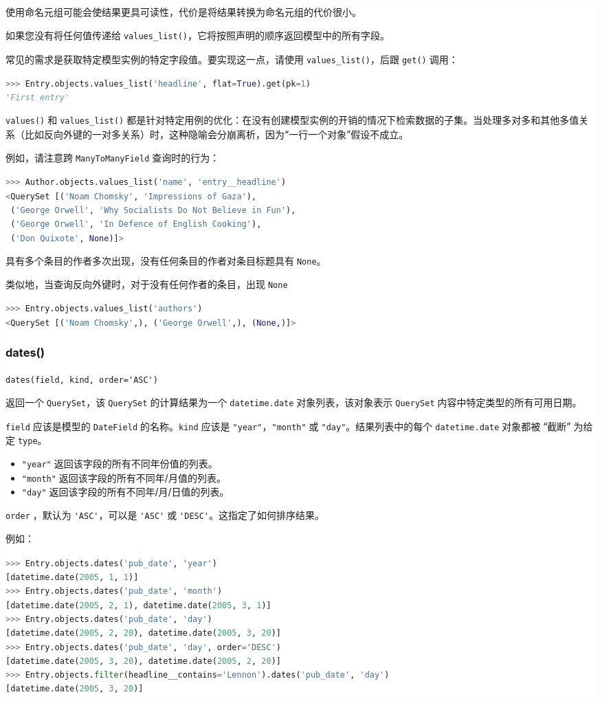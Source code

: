 使用命名元组可能会使结果更具可读性，代价是将结果转换为命名元组的代价很小。

如果您没有将任何值传递给 `values_list()`，它将按照声明的顺序返回模型中的所有字段。

常见的需求是获取特定模型实例的特定字段值。要实现这一点，请使用 `values_list()`，后跟 `get()` 调用：

``` python
>>> Entry.objects.values_list('headline', flat=True).get(pk=1)
'First entry'
```

`values()` 和 `values_list()` 都是针对特定用例的优化：在没有创建模型实例的开销的情况下检索数据的子集。当处理多对多和其他多值关系（比如反向外键的一对多关系）时，这种隐喻会分崩离析，因为“一行一个对象”假设不成立。

例如，请注意跨 `ManyToManyField` 查询时的行为：

``` python
>>> Author.objects.values_list('name', 'entry__headline')
<QuerySet [('Noam Chomsky', 'Impressions of Gaza'),
 ('George Orwell', 'Why Socialists Do Not Believe in Fun'),
 ('George Orwell', 'In Defence of English Cooking'),
 ('Don Quixote', None)]>
```

具有多个条目的作者多次出现，没有任何条目的作者对条目标题具有 `None`。

类似地，当查询反向外键时，对于没有任何作者的条目，出现 `None`

``` python
>>> Entry.objects.values_list('authors')
<QuerySet [('Noam Chomsky',), ('George Orwell',), (None,)]>
```

### dates()

`dates(field, kind, order='ASC')`

返回一个 `QuerySet`，该 `QuerySet` 的计算结果为一个 `datetime.date` 对象列表，该对象表示 `QuerySet` 内容中特定类型的所有可用日期。

`field` 应该是模型的 `DateField` 的名称。`kind` 应该是 `"year"`，`"month"` 或 `"day"`。结果列表中的每个 `datetime.date` 对象都被 “截断” 为给定 `type`。

* `"year"` 返回该字段的所有不同年份值的列表。
* `"month"` 返回该字段的所有不同年/月值的列表。
* `"day"` 返回该字段的所有不同年/月/日值的列表。

`order` ，默认为 `'ASC'`，可以是 `'ASC'` 或 `'DESC'`。这指定了如何排序结果。

例如：

``` python
>>> Entry.objects.dates('pub_date', 'year')
[datetime.date(2005, 1, 1)]
>>> Entry.objects.dates('pub_date', 'month')
[datetime.date(2005, 2, 1), datetime.date(2005, 3, 1)]
>>> Entry.objects.dates('pub_date', 'day')
[datetime.date(2005, 2, 20), datetime.date(2005, 3, 20)]
>>> Entry.objects.dates('pub_date', 'day', order='DESC')
[datetime.date(2005, 3, 20), datetime.date(2005, 2, 20)]
>>> Entry.objects.filter(headline__contains='Lennon').dates('pub_date', 'day')
[datetime.date(2005, 3, 20)]
```

